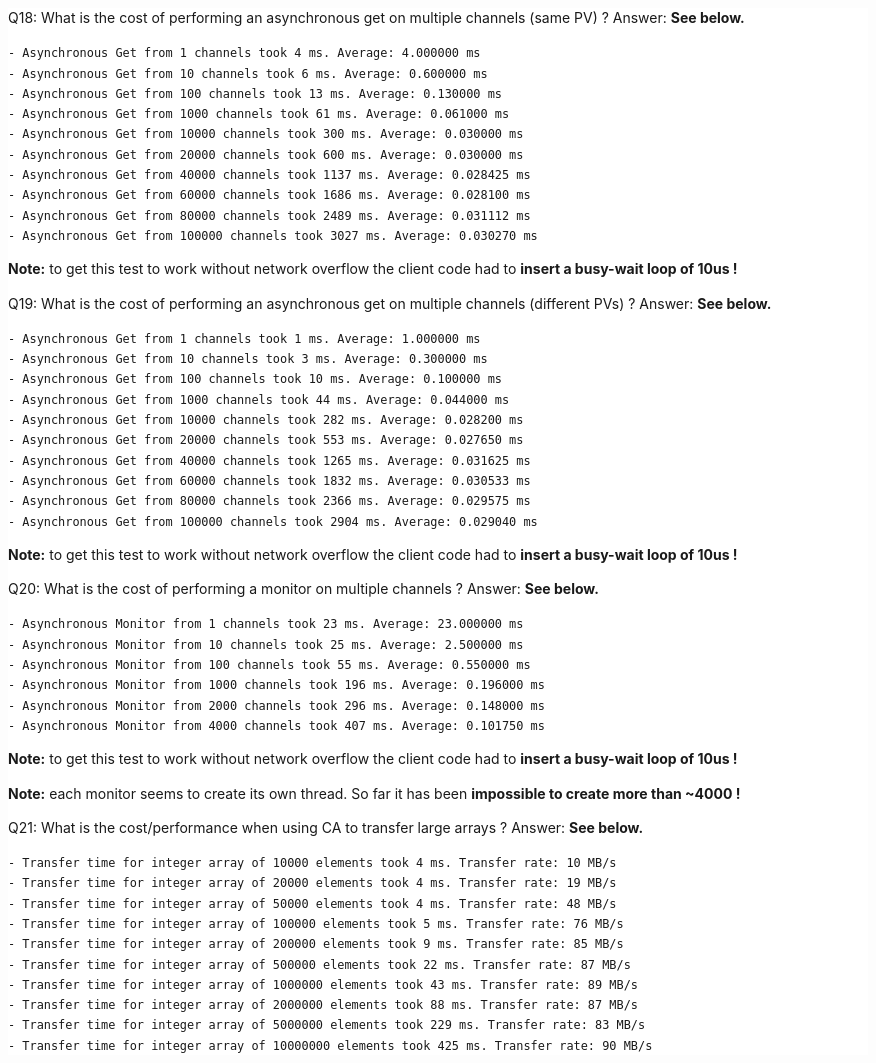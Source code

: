 Q18: What is the cost of performing an asynchronous get on multiple channels (same PV) ? Answer: **See below.**
```
- Asynchronous Get from 1 channels took 4 ms. Average: 4.000000 ms
- Asynchronous Get from 10 channels took 6 ms. Average: 0.600000 ms
- Asynchronous Get from 100 channels took 13 ms. Average: 0.130000 ms
- Asynchronous Get from 1000 channels took 61 ms. Average: 0.061000 ms
- Asynchronous Get from 10000 channels took 300 ms. Average: 0.030000 ms
- Asynchronous Get from 20000 channels took 600 ms. Average: 0.030000 ms
- Asynchronous Get from 40000 channels took 1137 ms. Average: 0.028425 ms
- Asynchronous Get from 60000 channels took 1686 ms. Average: 0.028100 ms
- Asynchronous Get from 80000 channels took 2489 ms. Average: 0.031112 ms
- Asynchronous Get from 100000 channels took 3027 ms. Average: 0.030270 ms
```
**Note:** to get this test to work without network overflow the client code had to **insert a busy-wait loop of 10us !** 

Q19: What is the cost of performing an asynchronous get on multiple channels (different PVs) ? Answer: **See below.**
```
- Asynchronous Get from 1 channels took 1 ms. Average: 1.000000 ms
- Asynchronous Get from 10 channels took 3 ms. Average: 0.300000 ms
- Asynchronous Get from 100 channels took 10 ms. Average: 0.100000 ms
- Asynchronous Get from 1000 channels took 44 ms. Average: 0.044000 ms
- Asynchronous Get from 10000 channels took 282 ms. Average: 0.028200 ms
- Asynchronous Get from 20000 channels took 553 ms. Average: 0.027650 ms
- Asynchronous Get from 40000 channels took 1265 ms. Average: 0.031625 ms
- Asynchronous Get from 60000 channels took 1832 ms. Average: 0.030533 ms
- Asynchronous Get from 80000 channels took 2366 ms. Average: 0.029575 ms
- Asynchronous Get from 100000 channels took 2904 ms. Average: 0.029040 ms
```
**Note:** to get this test to work without network overflow the client code had to **insert a busy-wait loop of 10us !** 


Q20: What is the cost of performing a monitor on multiple channels ? Answer: **See below.**
```
- Asynchronous Monitor from 1 channels took 23 ms. Average: 23.000000 ms
- Asynchronous Monitor from 10 channels took 25 ms. Average: 2.500000 ms
- Asynchronous Monitor from 100 channels took 55 ms. Average: 0.550000 ms
- Asynchronous Monitor from 1000 channels took 196 ms. Average: 0.196000 ms
- Asynchronous Monitor from 2000 channels took 296 ms. Average: 0.148000 ms
- Asynchronous Monitor from 4000 channels took 407 ms. Average: 0.101750 ms
```
**Note:** to get this test to work without network overflow the client code had to **insert a busy-wait loop of 10us !**

**Note:** each monitor seems to create its own thread. So far it has been **impossible to create more than ~4000 !**

Q21: What is the cost/performance when using CA to transfer large arrays ? Answer: **See below.**
```
- Transfer time for integer array of 10000 elements took 4 ms. Transfer rate: 10 MB/s
- Transfer time for integer array of 20000 elements took 4 ms. Transfer rate: 19 MB/s
- Transfer time for integer array of 50000 elements took 4 ms. Transfer rate: 48 MB/s
- Transfer time for integer array of 100000 elements took 5 ms. Transfer rate: 76 MB/s
- Transfer time for integer array of 200000 elements took 9 ms. Transfer rate: 85 MB/s
- Transfer time for integer array of 500000 elements took 22 ms. Transfer rate: 87 MB/s
- Transfer time for integer array of 1000000 elements took 43 ms. Transfer rate: 89 MB/s
- Transfer time for integer array of 2000000 elements took 88 ms. Transfer rate: 87 MB/s
- Transfer time for integer array of 5000000 elements took 229 ms. Transfer rate: 83 MB/s
- Transfer time for integer array of 10000000 elements took 425 ms. Transfer rate: 90 MB/s
```
